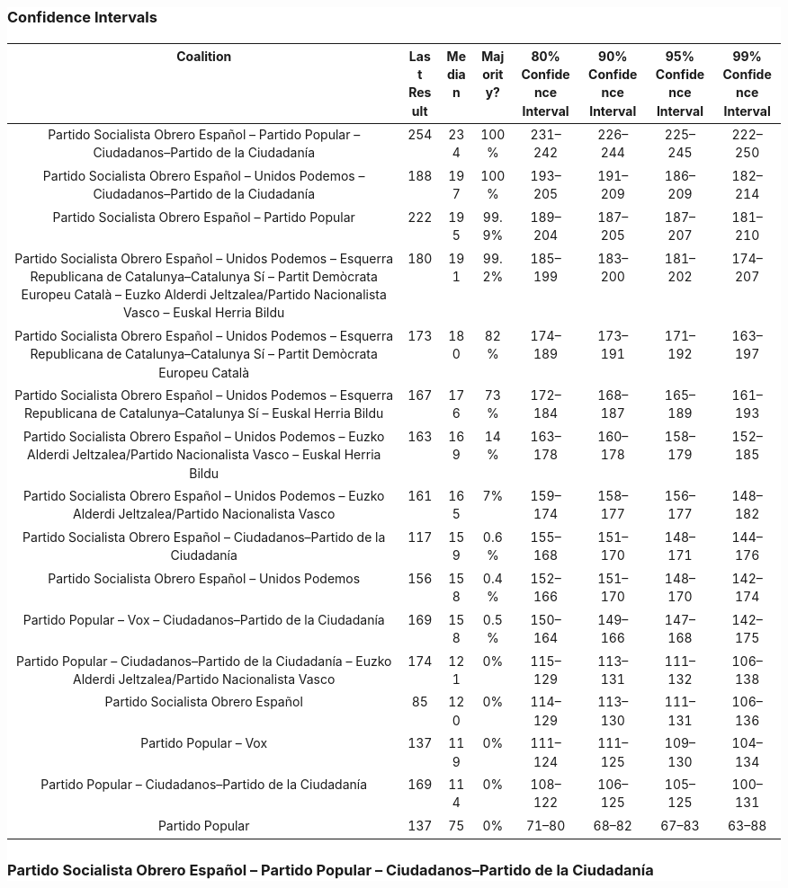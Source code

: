 ### Confidence Intervals

| Coalition | Last Result | Median | Majority? | 80% Confidence Interval | 90% Confidence Interval | 95% Confidence Interval | 99% Confidence Interval |
|:---------:|:-----------:|:------:|:---------:|:-----------------------:|:-----------------------:|:-----------------------:|:-----------------------:|
| Partido Socialista Obrero Español – Partido Popular – Ciudadanos–Partido de la Ciudadanía | 254 | 234 | 100% | 231–242 | 226–244 | 225–245 | 222–250 |
| Partido Socialista Obrero Español – Unidos Podemos – Ciudadanos–Partido de la Ciudadanía | 188 | 197 | 100% | 193–205 | 191–209 | 186–209 | 182–214 |
| Partido Socialista Obrero Español – Partido Popular | 222 | 195 | 99.9% | 189–204 | 187–205 | 187–207 | 181–210 |
| Partido Socialista Obrero Español – Unidos Podemos – Esquerra Republicana de Catalunya–Catalunya Sí – Partit Demòcrata Europeu Català – Euzko Alderdi Jeltzalea/Partido Nacionalista Vasco – Euskal Herria Bildu | 180 | 191 | 99.2% | 185–199 | 183–200 | 181–202 | 174–207 |
| Partido Socialista Obrero Español – Unidos Podemos – Esquerra Republicana de Catalunya–Catalunya Sí – Partit Demòcrata Europeu Català | 173 | 180 | 82% | 174–189 | 173–191 | 171–192 | 163–197 |
| Partido Socialista Obrero Español – Unidos Podemos – Esquerra Republicana de Catalunya–Catalunya Sí – Euskal Herria Bildu | 167 | 176 | 73% | 172–184 | 168–187 | 165–189 | 161–193 |
| Partido Socialista Obrero Español – Unidos Podemos – Euzko Alderdi Jeltzalea/Partido Nacionalista Vasco – Euskal Herria Bildu | 163 | 169 | 14% | 163–178 | 160–178 | 158–179 | 152–185 |
| Partido Socialista Obrero Español – Unidos Podemos – Euzko Alderdi Jeltzalea/Partido Nacionalista Vasco | 161 | 165 | 7% | 159–174 | 158–177 | 156–177 | 148–182 |
| Partido Socialista Obrero Español – Ciudadanos–Partido de la Ciudadanía | 117 | 159 | 0.6% | 155–168 | 151–170 | 148–171 | 144–176 |
| Partido Socialista Obrero Español – Unidos Podemos | 156 | 158 | 0.4% | 152–166 | 151–170 | 148–170 | 142–174 |
| Partido Popular – Vox – Ciudadanos–Partido de la Ciudadanía | 169 | 158 | 0.5% | 150–164 | 149–166 | 147–168 | 142–175 |
| Partido Popular – Ciudadanos–Partido de la Ciudadanía – Euzko Alderdi Jeltzalea/Partido Nacionalista Vasco | 174 | 121 | 0% | 115–129 | 113–131 | 111–132 | 106–138 |
| Partido Socialista Obrero Español | 85 | 120 | 0% | 114–129 | 113–130 | 111–131 | 106–136 |
| Partido Popular – Vox | 137 | 119 | 0% | 111–124 | 111–125 | 109–130 | 104–134 |
| Partido Popular – Ciudadanos–Partido de la Ciudadanía | 169 | 114 | 0% | 108–122 | 106–125 | 105–125 | 100–131 |
| Partido Popular | 137 | 75 | 0% | 71–80 | 68–82 | 67–83 | 63–88 |

### Partido Socialista Obrero Español – Partido Popular – Ciudadanos–Partido de la Ciudadanía

